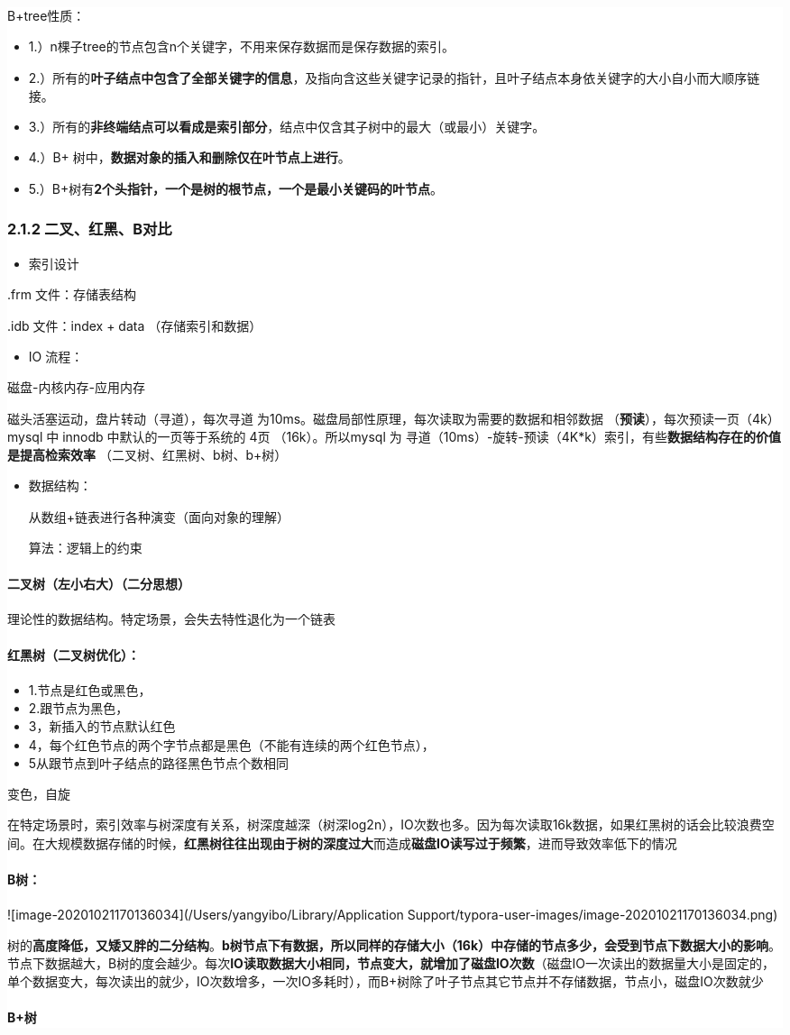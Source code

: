 B+tree性质：

- 1.）n棵子tree的节点包含n个关键字，不用来保存数据而是保存数据的索引。

- 2.）所有的**叶子结点中包含了全部关键字的信息**，及指向含这些关键字记录的指针，且叶子结点本身依关键字的大小自小而大顺序链接。

- 3.）所有的**非终端结点可以看成是索引部分**，结点中仅含其子树中的最大（或最小）关键字。

- 4.）B+ 树中，**数据对象的插入和删除仅在叶节点上进行**。

- 5.）B+树有**2个头指针，一个是树的根节点，一个是最小关键码的叶节点**。

###  2.1.2 二叉、红黑、B对比

* 索引设计

.frm 文件：存储表结构

.idb 文件：index + data  （存储索引和数据）

*  IO 流程：

磁盘-内核内存-应用内存

磁头活塞运动，盘片转动（寻道），每次寻道 为10ms。磁盘局部性原理，每次读取为需要的数据和相邻数据 （**预读**），每次预读一页（4k）mysql 中 innodb  中默认的一页等于系统的 4页 （16k）。所以mysql 为 寻道（10ms）-旋转-预读（4K*k）索引，有些**数据结构存在的价值是提高检索效率** （二叉树、红黑树、b树、b+树）

* 数据结构：

  从数组+链表进行各种演变（面向对象的理解）

  算法：逻辑上的约束

#### **二叉树（左小右大）（二分思想）**

理论性的数据结构。特定场景，会失去特性退化为一个链表

#### **红黑树（二叉树优化）：**

- 1.节点是红色或黑色，
- 2.跟节点为黑色，
- 3，新插入的节点默认红色 
- 4，每个红色节点的两个字节点都是黑色（不能有连续的两个红色节点），
- 5从跟节点到叶子结点的路径黑色节点个数相同

变色，自旋

在特定场景时，索引效率与树深度有关系，树深度越深（树深log2n），IO次数也多。因为每次读取16k数据，如果红黑树的话会比较浪费空间。在大规模数据存储的时候，**红黑树往往出现由于树的深度过大**而造成**磁盘IO读写过于频繁**，进而导致效率低下的情况

#### **B树：**

![image-20201021170136034](/Users/yangyibo/Library/Application Support/typora-user-images/image-20201021170136034.png)

树的**高度降低，又矮又胖的二分结构**。**b树节点下有数据，所以同样的存储大小（16k）中存储的节点多少，会受到节点下数据大小的影响**。节点下数据越大，B树的度会越少。每次**IO读取数据大小相同，节点变大，就增加了磁盘IO次数**（磁盘IO一次读出的数据量大小是固定的，单个数据变大，每次读出的就少，IO次数增多，一次IO多耗时），而B+树除了叶子节点其它节点并不存储数据，节点小，磁盘IO次数就少

#### B+树
